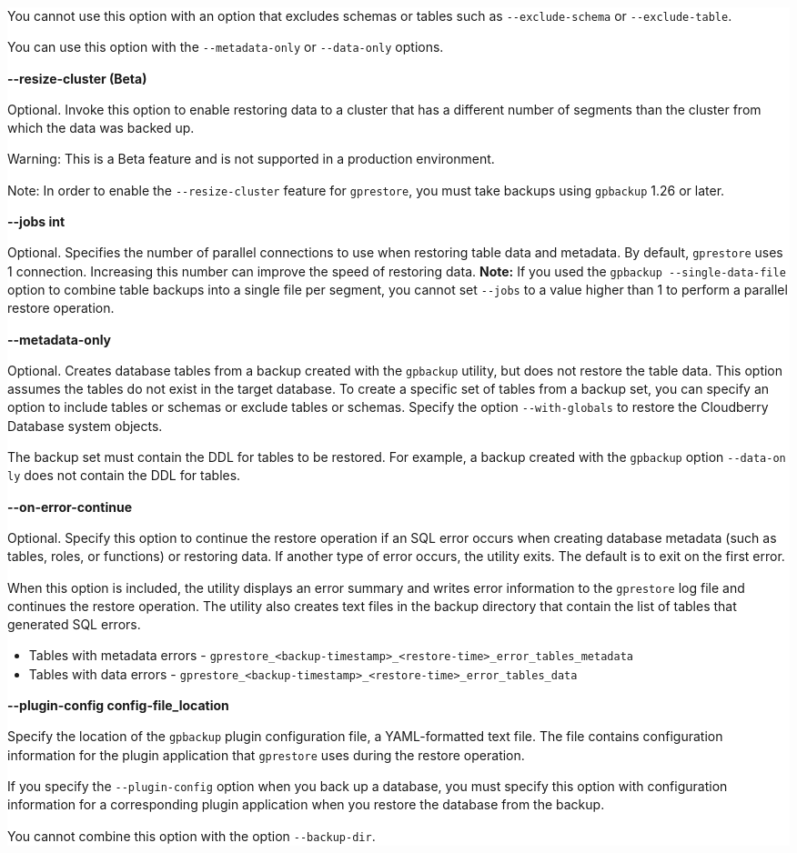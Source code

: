 You cannot use this option with an option that excludes schemas or tables such as `--exclude-schema` or `--exclude-table`.

You can use this option with the `--metadata-only` or `--data-only` options.

**--resize-cluster (Beta)**

Optional. Invoke this option to enable restoring data to a cluster that has a different number of segments than the cluster from which the data was backed up.

Warning: This is a Beta feature and is not supported in a production environment.

Note: In order to enable the `--resize-cluster` feature for `gprestore`, you must take backups using `gpbackup` 1.26 or later.

**--jobs int**

Optional. Specifies the number of parallel connections to use when restoring table data and metadata. By default, `gprestore` uses 1 connection. Increasing this number can improve the speed of restoring data. **Note:** If you used the `gpbackup --single-data-file` option to combine table backups into a single file per segment, you cannot set `--jobs` to a value higher than 1 to perform a parallel restore operation.

**--metadata-only**

Optional. Creates database tables from a backup created with the `gpbackup` utility, but does not restore the table data. This option assumes the tables do not exist in the target database. To create a specific set of tables from a backup set, you can specify an option to include tables or schemas or exclude tables or schemas. Specify the option `--with-globals` to restore the Cloudberry Database system objects.

The backup set must contain the DDL for tables to be restored. For example, a backup created with the `gpbackup` option `--data-only` does not contain the DDL for tables.

**--on-error-continue**

Optional. Specify this option to continue the restore operation if an SQL error occurs when creating database metadata (such as tables, roles, or functions) or restoring data. If another type of error occurs, the utility exits. The default is to exit on the first error.

When this option is included, the utility displays an error summary and writes error information to the `gprestore` log file and continues the restore operation. The utility also creates text files in the backup directory that contain the list of tables that generated SQL errors.

-   Tables with metadata errors - `gprestore_<backup-timestamp>_<restore-time>_error_tables_metadata`
-   Tables with data errors - `gprestore_<backup-timestamp>_<restore-time>_error_tables_data`

**--plugin-config config-file_location**

Specify the location of the `gpbackup` plugin configuration file, a YAML-formatted text file. The file contains configuration information for the plugin application that `gprestore` uses during the restore operation.

If you specify the `--plugin-config` option when you back up a database, you must specify this option with configuration information for a corresponding plugin application when you restore the database from the backup.

You cannot combine this option with the option `--backup-dir`.
